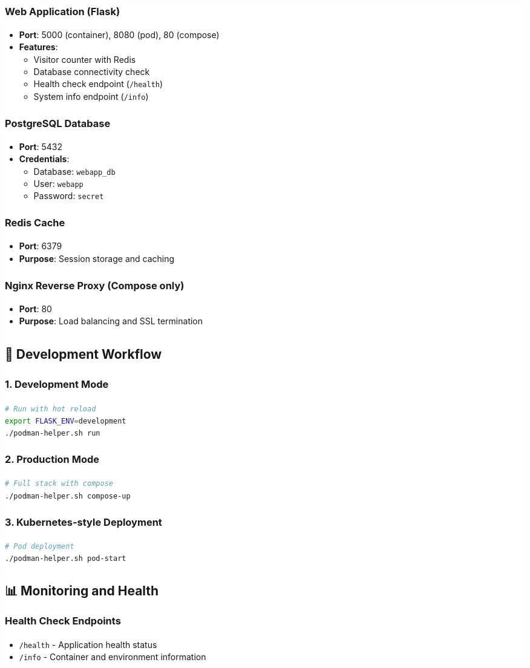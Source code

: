 ### Web Application (Flask)
- **Port**: 5000 (container), 8080 (pod), 80 (compose)
- **Features**: 
  - Visitor counter with Redis
  - Database connectivity check
  - Health check endpoint (`/health`)
  - System info endpoint (`/info`)

### PostgreSQL Database
- **Port**: 5432
- **Credentials**: 
  - Database: `webapp_db`
  - User: `webapp`
  - Password: `secret`

### Redis Cache
- **Port**: 6379
- **Purpose**: Session storage and caching

### Nginx Reverse Proxy (Compose only)
- **Port**: 80
- **Purpose**: Load balancing and SSL termination

## 🔧 Development Workflow

### 1. Development Mode
```bash
# Run with hot reload
export FLASK_ENV=development
./podman-helper.sh run
```

### 2. Production Mode
```bash
# Full stack with compose
./podman-helper.sh compose-up
```

### 3. Kubernetes-style Deployment
```bash
# Pod deployment
./podman-helper.sh pod-start
```

## 📊 Monitoring and Health

### Health Check Endpoints
- `/health` - Application health status
- `/info` - Container and environment information
